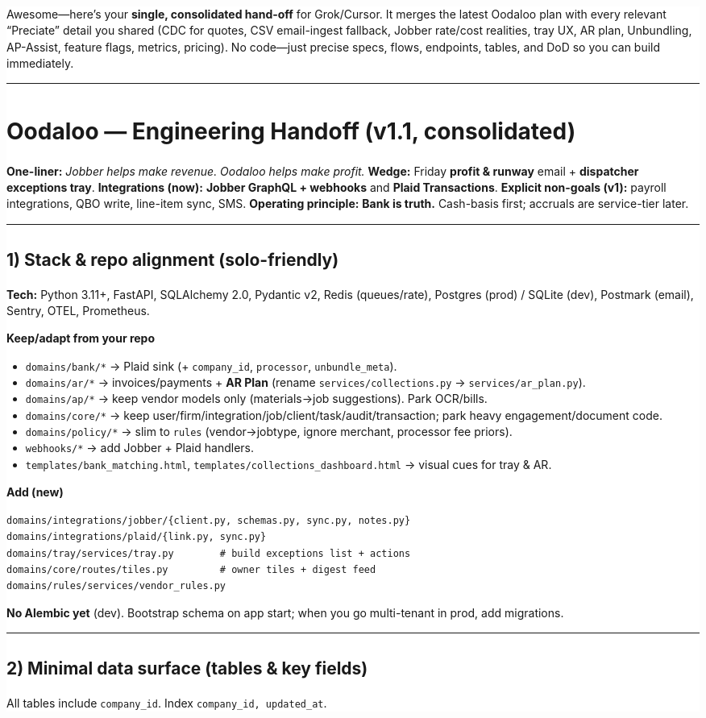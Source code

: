 Awesome—here’s your **single, consolidated hand-off** for Grok/Cursor. It merges the latest Oodaloo plan with every relevant “Preciate” detail you shared (CDC for quotes, CSV email-ingest fallback, Jobber rate/cost realities, tray UX, AR plan, Unbundling, AP-Assist, feature flags, metrics, pricing). No code—just precise specs, flows, endpoints, tables, and DoD so you can build immediately.

---

# Oodaloo — Engineering Handoff (v1.1, consolidated)

**One-liner:** *Jobber helps make revenue. Oodaloo helps make profit.*
**Wedge:** Friday **profit & runway** email + **dispatcher exceptions tray**.
**Integrations (now):** **Jobber GraphQL + webhooks** and **Plaid Transactions**.
**Explicit non-goals (v1):** payroll integrations, QBO write, line-item sync, SMS.
**Operating principle:** **Bank is truth.** Cash-basis first; accruals are service-tier later.

---

## 1) Stack & repo alignment (solo-friendly)

**Tech:** Python 3.11+, FastAPI, SQLAlchemy 2.0, Pydantic v2, Redis (queues/rate), Postgres (prod) / SQLite (dev), Postmark (email), Sentry, OTEL, Prometheus.

**Keep/adapt from your repo**

* `domains/bank/*` → Plaid sink (+ `company_id`, `processor`, `unbundle_meta`).
* `domains/ar/*` → invoices/payments + **AR Plan** (rename `services/collections.py` → `services/ar_plan.py`).
* `domains/ap/*` → keep vendor models only (materials→job suggestions). Park OCR/bills.
* `domains/core/*` → keep user/firm/integration/job/client/task/audit/transaction; park heavy engagement/document code.
* `domains/policy/*` → slim to `rules` (vendor→jobtype, ignore merchant, processor fee priors).
* `webhooks/*` → add Jobber + Plaid handlers.
* `templates/bank_matching.html`, `templates/collections_dashboard.html` → visual cues for tray & AR.

**Add (new)**

```
domains/integrations/jobber/{client.py, schemas.py, sync.py, notes.py}
domains/integrations/plaid/{link.py, sync.py}
domains/tray/services/tray.py        # build exceptions list + actions
domains/core/routes/tiles.py         # owner tiles + digest feed
domains/rules/services/vendor_rules.py
```

**No Alembic yet** (dev). Bootstrap schema on app start; when you go multi-tenant in prod, add migrations.

---

## 2) Minimal data surface (tables & key fields)

All tables include `company_id`. Index `company_id, updated_at`.
